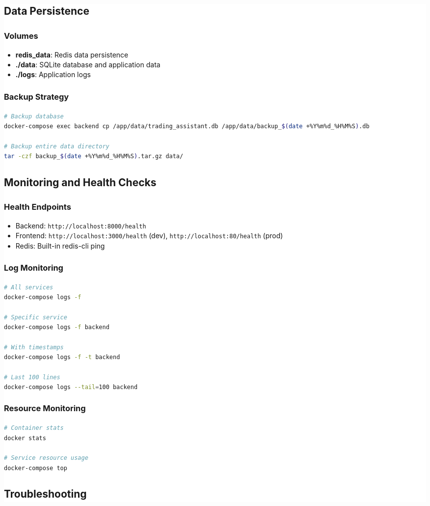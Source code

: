 ## Data Persistence

### Volumes
- **redis_data**: Redis data persistence
- **./data**: SQLite database and application data
- **./logs**: Application logs

### Backup Strategy
```bash
# Backup database
docker-compose exec backend cp /app/data/trading_assistant.db /app/data/backup_$(date +%Y%m%d_%H%M%S).db

# Backup entire data directory
tar -czf backup_$(date +%Y%m%d_%H%M%S).tar.gz data/
```

## Monitoring and Health Checks

### Health Endpoints
- Backend: `http://localhost:8000/health`
- Frontend: `http://localhost:3000/health` (dev), `http://localhost:80/health` (prod)
- Redis: Built-in redis-cli ping

### Log Monitoring
```bash
# All services
docker-compose logs -f

# Specific service
docker-compose logs -f backend

# With timestamps
docker-compose logs -f -t backend

# Last 100 lines
docker-compose logs --tail=100 backend
```

### Resource Monitoring
```bash
# Container stats
docker stats

# Service resource usage
docker-compose top
```

## Troubleshooting
